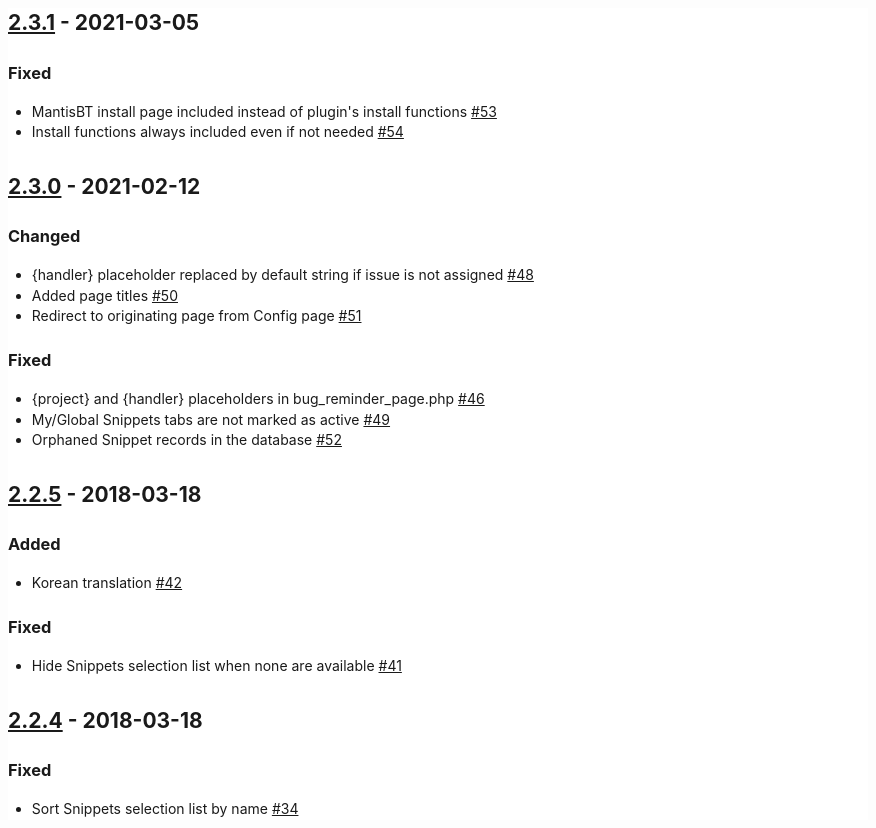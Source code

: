 
## [2.3.1] - 2021-03-05

### Fixed

- MantisBT install page included instead of plugin's install functions
  [#53](https://github.com/mantisbt-plugins/snippets/issues/53)
- Install functions always included even if not needed
  [#54](https://github.com/mantisbt-plugins/snippets/issues/54)


## [2.3.0] - 2021-02-12

### Changed

- {handler} placeholder replaced by default string if issue is not assigned
  [#48](https://github.com/mantisbt-plugins/snippets/issues/48)
- Added page titles
  [#50](https://github.com/mantisbt-plugins/snippets/issues/50)
- Redirect to originating page from Config page
  [#51](https://github.com/mantisbt-plugins/snippets/issues/51)

### Fixed

- {project} and {handler} placeholders in bug_reminder_page.php
  [#46](https://github.com/mantisbt-plugins/snippets/issues/46)
- My/Global Snippets tabs are not marked as active
  [#49](https://github.com/mantisbt-plugins/snippets/issues/49)
- Orphaned Snippet records in the database
  [#52](https://github.com/mantisbt-plugins/snippets/issues/52)


## [2.2.5] - 2018-03-18

### Added

- Korean translation
  [#42](https://github.com/mantisbt-plugins/snippets/issues/42)

### Fixed

- Hide Snippets selection list when none are available 
  [#41](https://github.com/mantisbt-plugins/snippets/issues/41)


## [2.2.4] - 2018-03-18

### Fixed

- Sort Snippets selection list by name
  [#34](https://github.com/mantisbt-plugins/snippets/issues/34)


[Unreleased]: https://github.com/mantisbt-plugins/snippets/compare/v2.5.0...HEAD
[2.5.0]: https://github.com/mantisbt-plugins/snippets/compare/v2.4.1...v2.5.0
[2.4.1]: https://github.com/mantisbt-plugins/snippets/compare/v2.4.0...v2.4.1
[2.4.0]: https://github.com/mantisbt-plugins/snippets/compare/v2.3.2...v2.4.0
[2.3.2]: https://github.com/mantisbt-plugins/snippets/compare/v2.3.1...v2.3.2
[2.3.1]: https://github.com/mantisbt-plugins/snippets/compare/v2.3.0...v2.3.1
[2.3.0]: https://github.com/mantisbt-plugins/snippets/compare/v2.2.5...v2.3.0
[2.2.5]: https://github.com/mantisbt-plugins/snippets/compare/v2.2.4...v2.2.5
[2.2.4]: https://github.com/mantisbt-plugins/snippets/compare/v2.2.3...v2.2.4
[2.2.3]: https://github.com/mantisbt-plugins/snippets/compare/v2.2.2...v2.2.3
[2.2.2]: https://github.com/mantisbt-plugins/snippets/compare/v2.2.1...v2.2.2
[2.2.1]: https://github.com/mantisbt-plugins/snippets/compare/v2.2.0...v2.2.1
[2.2.0]: https://github.com/mantisbt-plugins/snippets/compare/v2.1.0...v2.2.0
[2.1.0]: https://github.com/mantisbt-plugins/snippets/compare/v2.0.0...v2.1.0
[2.0.0]: https://github.com/mantisbt-plugins/snippets/compare/v1.2.0...v2.0.0
[1.2.0]: https://github.com/mantisbt-plugins/snippets/compare/v1.1.0...v1.2.0
[1.1.0]: https://github.com/mantisbt-plugins/snippets/compare/v1.0.0...v1.1.0
[1.0.0]: https://github.com/mantisbt-plugins/snippets/compare/v0.6...v1.0.0
[0.6]: https://github.com/mantisbt-plugins/snippets/compare/v0.5...v0.6
[0.5]: https://github.com/mantisbt-plugins/snippets/compare/v0.4...v0.5
[0.4]: https://github.com/mantisbt-plugins/snippets/compare/v0.3...v0.4
[0.3]: https://github.com/mantisbt-plugins/snippets/compare/v0.2...v0.3
[0.2]: https://github.com/mantisbt-plugins/snippets/compare/v0.1...v0.2
[0.1]: https://github.com/mantisbt-plugins/snippets/compare/25fd763c463de359cc7f83e9bdd30ea3e8f58cdd...v0.1